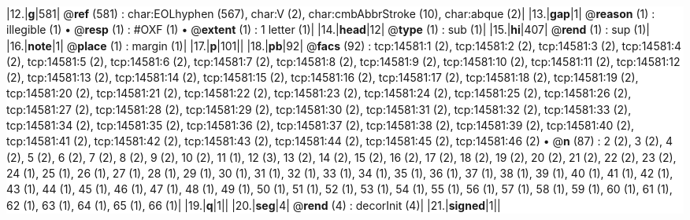 |12.|__g__|581| @__ref__ (581) : char:EOLhyphen (567), char:V (2), char:cmbAbbrStroke (10), char:abque (2)|
|13.|__gap__|1| @__reason__ (1) : illegible (1)  •  @__resp__ (1) : #OXF (1)  •  @__extent__ (1) : 1 letter (1)|
|14.|__head__|12| @__type__ (1) : sub (1)|
|15.|__hi__|407| @__rend__ (1) : sup (1)|
|16.|__note__|1| @__place__ (1) : margin (1)|
|17.|__p__|101||
|18.|__pb__|92| @__facs__ (92) : tcp:14581:1 (2), tcp:14581:2 (2), tcp:14581:3 (2), tcp:14581:4 (2), tcp:14581:5 (2), tcp:14581:6 (2), tcp:14581:7 (2), tcp:14581:8 (2), tcp:14581:9 (2), tcp:14581:10 (2), tcp:14581:11 (2), tcp:14581:12 (2), tcp:14581:13 (2), tcp:14581:14 (2), tcp:14581:15 (2), tcp:14581:16 (2), tcp:14581:17 (2), tcp:14581:18 (2), tcp:14581:19 (2), tcp:14581:20 (2), tcp:14581:21 (2), tcp:14581:22 (2), tcp:14581:23 (2), tcp:14581:24 (2), tcp:14581:25 (2), tcp:14581:26 (2), tcp:14581:27 (2), tcp:14581:28 (2), tcp:14581:29 (2), tcp:14581:30 (2), tcp:14581:31 (2), tcp:14581:32 (2), tcp:14581:33 (2), tcp:14581:34 (2), tcp:14581:35 (2), tcp:14581:36 (2), tcp:14581:37 (2), tcp:14581:38 (2), tcp:14581:39 (2), tcp:14581:40 (2), tcp:14581:41 (2), tcp:14581:42 (2), tcp:14581:43 (2), tcp:14581:44 (2), tcp:14581:45 (2), tcp:14581:46 (2)  •  @__n__ (87) : 2 (2), 3 (2), 4 (2), 5 (2), 6 (2), 7 (2), 8 (2), 9 (2), 10 (2), 11 (1), 12 (3), 13 (2), 14 (2), 15 (2), 16 (2), 17 (2), 18 (2), 19 (2), 20 (2), 21 (2), 22 (2), 23 (2), 24 (1), 25 (1), 26 (1), 27 (1), 28 (1), 29 (1), 30 (1), 31 (1), 32 (1), 33 (1), 34 (1), 35 (1), 36 (1), 37 (1), 38 (1), 39 (1), 40 (1), 41 (1), 42 (1), 43 (1), 44 (1), 45 (1), 46 (1), 47 (1), 48 (1), 49 (1), 50 (1), 51 (1), 52 (1), 53 (1), 54 (1), 55 (1), 56 (1), 57 (1), 58 (1), 59 (1), 60 (1), 61 (1), 62 (1), 63 (1), 64 (1), 65 (1), 66 (1)|
|19.|__q__|1||
|20.|__seg__|4| @__rend__ (4) : decorInit (4)|
|21.|__signed__|1||
